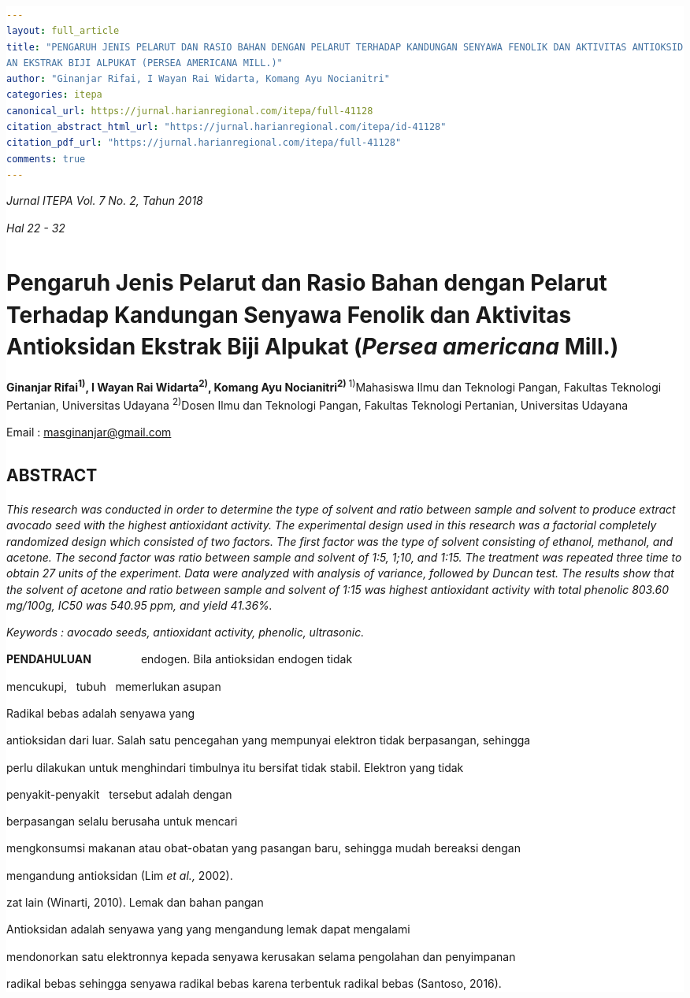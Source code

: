 ```yaml
---
layout: full_article
title: "PENGARUH JENIS PELARUT DAN RASIO BAHAN DENGAN PELARUT TERHADAP KANDUNGAN SENYAWA FENOLIK DAN AKTIVITAS ANTIOKSIDAN EKSTRAK BIJI ALPUKAT (PERSEA AMERICANA MILL.)"
author: "Ginanjar Rifai, I Wayan Rai Widarta, Komang Ayu Nocianitri"
categories: itepa
canonical_url: https://jurnal.harianregional.com/itepa/full-41128 
citation_abstract_html_url: "https://jurnal.harianregional.com/itepa/id-41128"
citation_pdf_url: "https://jurnal.harianregional.com/itepa/full-41128"  
comments: true
---
```


<p><span class="font2" style="font-style:italic;">Jurnal ITEPA Vol. 7 No. 2, Tahun 2018</span></p>
<p><span class="font2" style="font-style:italic;">Hal 22 - 32</span></p><a name="caption1"></a>
<h1><a name="bookmark0"></a><span class="font3" style="font-weight:bold;"><a name="bookmark1"></a>Pengaruh Jenis Pelarut dan Rasio Bahan dengan Pelarut Terhadap Kandungan Senyawa Fenolik dan Aktivitas Antioksidan Ekstrak Biji Alpukat (</span><span class="font3" style="font-weight:bold;font-style:italic;">Persea americana</span><span class="font3" style="font-weight:bold;"> Mill.)</span></h1>
<p><span class="font2" style="font-weight:bold;">Ginanjar Rifai<sup>1)</sup>, I Wayan Rai Widarta<sup>2)</sup>, Komang Ayu Nocianitri<sup>2) </sup></span><span class="font2"><sup>1)</sup>Mahasiswa Ilmu dan Teknologi Pangan, Fakultas Teknologi Pertanian, Universitas Udayana <sup>2)</sup>Dosen Ilmu dan Teknologi Pangan, Fakultas Teknologi Pertanian, Universitas Udayana</span></p>
<p><span class="font2">Email : </span><a href="mailto:masginanjar@gmail.com"><span class="font2">masginanjar@gmail.com</span></a></p>
<h2><a name="bookmark2"></a><span class="font2" style="font-weight:bold;"><a name="bookmark3"></a>ABSTRACT</span></h2>
<p><span class="font2" style="font-style:italic;">This research was conducted in order to determine the type of solvent and ratio between sample and solvent to produce extract avocado seed with the highest antioxidant activity. The experimental design used in this research was a factorial completely randomized design which consisted of two factors. The first factor was the type of solvent consisting of ethanol, methanol, and acetone. The second factor was ratio between sample and solvent of 1:5, 1;10, and 1:15. The treatment was repeated three time to obtain 27 units of the experiment. Data were analyzed with analysis of variance, followed by Duncan test. The results show that the solvent of acetone and ratio between sample and solvent of 1:15 was highest antioxidant activity with total phenolic 803.60 mg/100g, IC</span><span class="font0" style="font-style:italic;">50 </span><span class="font2" style="font-style:italic;">was 540.95 ppm, and yield 41.36%.</span></p>
<p><span class="font2" style="font-style:italic;">Keywords : avocado seeds, antioxidant activity, phenolic, ultrasonic.</span></p>
<p><span class="font2" style="font-weight:bold;">PENDAHULUAN &nbsp;&nbsp;&nbsp;&nbsp;&nbsp;&nbsp;&nbsp;&nbsp;&nbsp;&nbsp;&nbsp;&nbsp;&nbsp;&nbsp;&nbsp;&nbsp;&nbsp;&nbsp;</span><span class="font2">endogen. Bila antioksidan endogen tidak</span></p>
<p><span class="font2">mencukupi, &nbsp;&nbsp;tubuh &nbsp;&nbsp;memerlukan asupan</span></p>
<p><span class="font2">Radikal bebas adalah senyawa yang</span></p>
<p><span class="font2">antioksidan dari luar. Salah satu pencegahan yang mempunyai elektron tidak berpasangan, sehingga</span></p>
<p><span class="font2">perlu dilakukan untuk menghindari timbulnya itu bersifat tidak stabil. Elektron yang tidak</span></p>
<p><span class="font2">penyakit-penyakit &nbsp;&nbsp;tersebut adalah dengan</span></p>
<p><span class="font2">berpasangan selalu berusaha untuk mencari</span></p>
<p><span class="font2">mengkonsumsi makanan atau obat-obatan yang pasangan baru, sehingga mudah bereaksi dengan</span></p>
<p><span class="font2">mengandung antioksidan (Lim </span><span class="font2" style="font-style:italic;">et al.,</span><span class="font2"> 2002).</span></p>
<p><span class="font2">zat lain (Winarti, 2010). Lemak dan bahan pangan</span></p>
<p><span class="font2">Antioksidan adalah senyawa yang yang mengandung lemak dapat mengalami</span></p>
<p><span class="font2">mendonorkan satu elektronnya kepada senyawa kerusakan selama pengolahan dan penyimpanan</span></p>
<p><span class="font2">radikal bebas sehingga senyawa radikal bebas karena terbentuk radikal bebas (Santoso, 2016).</span></p>